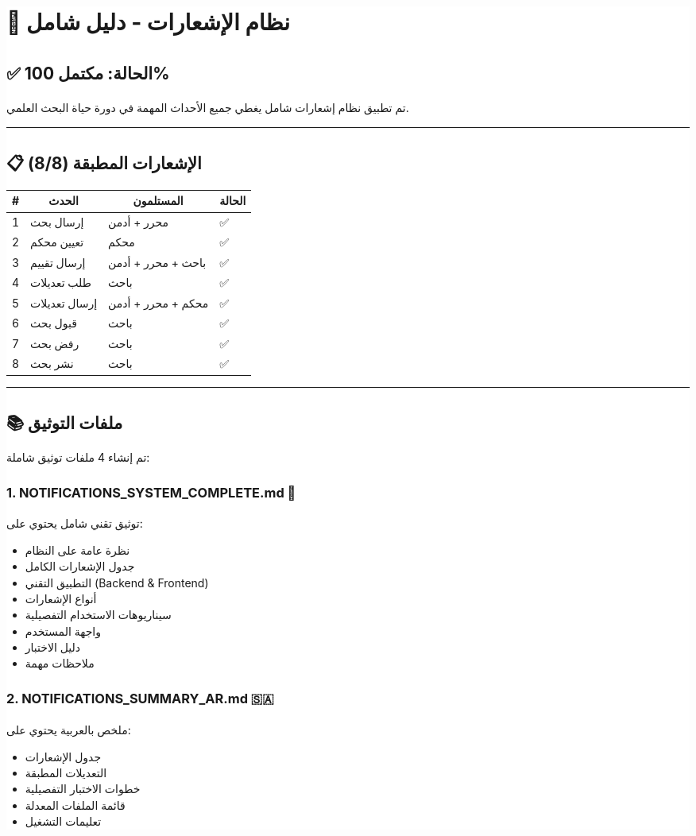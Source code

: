 # 🔔 نظام الإشعارات - دليل شامل

## ✅ الحالة: **مكتمل 100%**

تم تطبيق نظام إشعارات شامل يغطي جميع الأحداث المهمة في دورة حياة البحث العلمي.

---

## 📋 الإشعارات المطبقة (8/8)

| # | الحدث | المستلمون | الحالة |
|---|-------|-----------|--------|
| 1 | إرسال بحث | محرر + أدمن | ✅ |
| 2 | تعيين محكم | محكم | ✅ |
| 3 | إرسال تقييم | باحث + محرر + أدمن | ✅ |
| 4 | طلب تعديلات | باحث | ✅ |
| 5 | إرسال تعديلات | محكم + محرر + أدمن | ✅ |
| 6 | قبول بحث | باحث | ✅ |
| 7 | رفض بحث | باحث | ✅ |
| 8 | نشر بحث | باحث | ✅ |

---

## 📚 ملفات التوثيق

تم إنشاء 4 ملفات توثيق شاملة:

### 1. **NOTIFICATIONS_SYSTEM_COMPLETE.md** 📖
توثيق تقني شامل يحتوي على:
- نظرة عامة على النظام
- جدول الإشعارات الكامل
- التطبيق التقني (Backend & Frontend)
- أنواع الإشعارات
- سيناريوهات الاستخدام التفصيلية
- واجهة المستخدم
- دليل الاختبار
- ملاحظات مهمة

### 2. **NOTIFICATIONS_SUMMARY_AR.md** 🇸🇦
ملخص بالعربية يحتوي على:
- جدول الإشعارات
- التعديلات المطبقة
- خطوات الاختبار التفصيلية
- قائمة الملفات المعدلة
- تعليمات التشغيل
